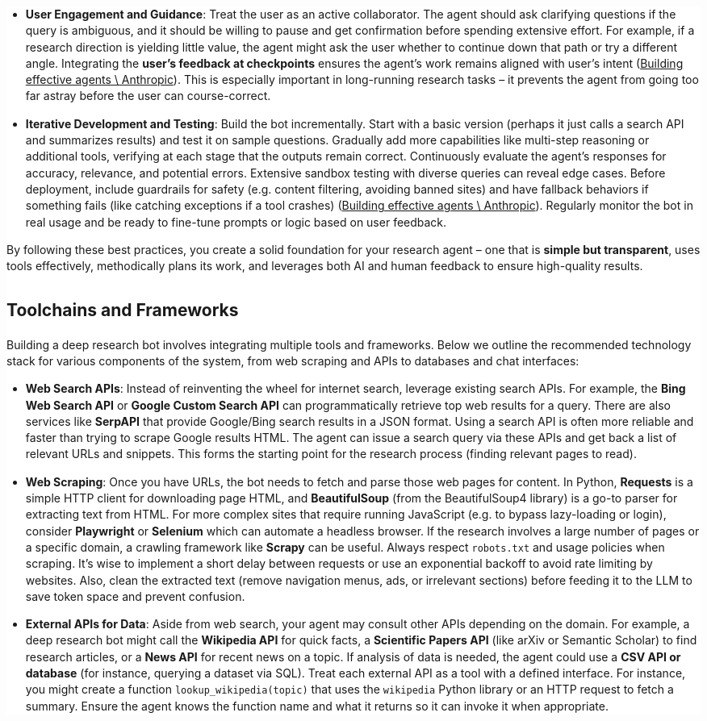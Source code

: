 - **User Engagement and Guidance**: Treat the user as an active collaborator. The agent should ask clarifying questions if the query is ambiguous, and it should be willing to pause and get confirmation before spending extensive effort. For example, if a research direction is yielding little value, the agent might ask the user whether to continue down that path or try a different angle. Integrating the **user’s feedback at checkpoints** ensures the agent’s work remains aligned with user’s intent ([Building effective agents \ Anthropic](https://www.anthropic.com/research/building-effective-agents#:~:text=either%20a%20command%20from%2C%20or,to%20maintain%20control)). This is especially important in long-running research tasks – it prevents the agent from going too far astray before the user can course-correct.

- **Iterative Development and Testing**: Build the bot incrementally. Start with a basic version (perhaps it just calls a search API and summarizes results) and test it on sample questions. Gradually add more capabilities like multi-step reasoning or additional tools, verifying at each stage that the outputs remain correct. Continuously evaluate the agent’s responses for accuracy, relevance, and potential errors. Extensive sandbox testing with diverse queries can reveal edge cases. Before deployment, include guardrails for safety (e.g. content filtering, avoiding banned sites) and have fallback behaviors if something fails (like catching exceptions if a tool crashes) ([Building effective agents \ Anthropic](https://www.anthropic.com/research/building-effective-agents#:~:text=The%20autonomous%20nature%20of%20agents,along%20with%20the%20appropriate%20guardrails)). Regularly monitor the bot in real usage and be ready to fine-tune prompts or logic based on user feedback.

By following these best practices, you create a solid foundation for your research agent – one that is **simple but transparent**, uses tools effectively, methodically plans its work, and leverages both AI and human feedback to ensure high-quality results.

## Toolchains and Frameworks 

Building a deep research bot involves integrating multiple tools and frameworks. Below we outline the recommended technology stack for various components of the system, from web scraping and APIs to databases and chat interfaces:

- **Web Search APIs**: Instead of reinventing the wheel for internet search, leverage existing search APIs. For example, the **Bing Web Search API** or **Google Custom Search API** can programmatically retrieve top web results for a query. There are also services like **SerpAPI** that provide Google/Bing search results in a JSON format. Using a search API is often more reliable and faster than trying to scrape Google results HTML. The agent can issue a search query via these APIs and get back a list of relevant URLs and snippets. This forms the starting point for the research process (finding relevant pages to read).

- **Web Scraping**: Once you have URLs, the bot needs to fetch and parse those web pages for content. In Python, **Requests** is a simple HTTP client for downloading page HTML, and **BeautifulSoup** (from the BeautifulSoup4 library) is a go-to parser for extracting text from HTML. For more complex sites that require running JavaScript (e.g. to bypass lazy-loading or login), consider **Playwright** or **Selenium** which can automate a headless browser. If the research involves a large number of pages or a specific domain, a crawling framework like **Scrapy** can be useful. Always respect `robots.txt` and usage policies when scraping. It’s wise to implement a short delay between requests or use an exponential backoff to avoid rate limiting by websites. Also, clean the extracted text (remove navigation menus, ads, or irrelevant sections) before feeding it to the LLM to save token space and prevent confusion.

- **External APIs for Data**: Aside from web search, your agent may consult other APIs depending on the domain. For example, a deep research bot might call the **Wikipedia API** for quick facts, a **Scientific Papers API** (like arXiv or Semantic Scholar) to find research articles, or a **News API** for recent news on a topic. If analysis of data is needed, the agent could use a **CSV API or database** (for instance, querying a dataset via SQL). Treat each external API as a tool with a defined interface. For instance, you might create a function `lookup_wikipedia(topic)` that uses the `wikipedia` Python library or an HTTP request to fetch a summary. Ensure the agent knows the function name and what it returns so it can invoke it when appropriate.
